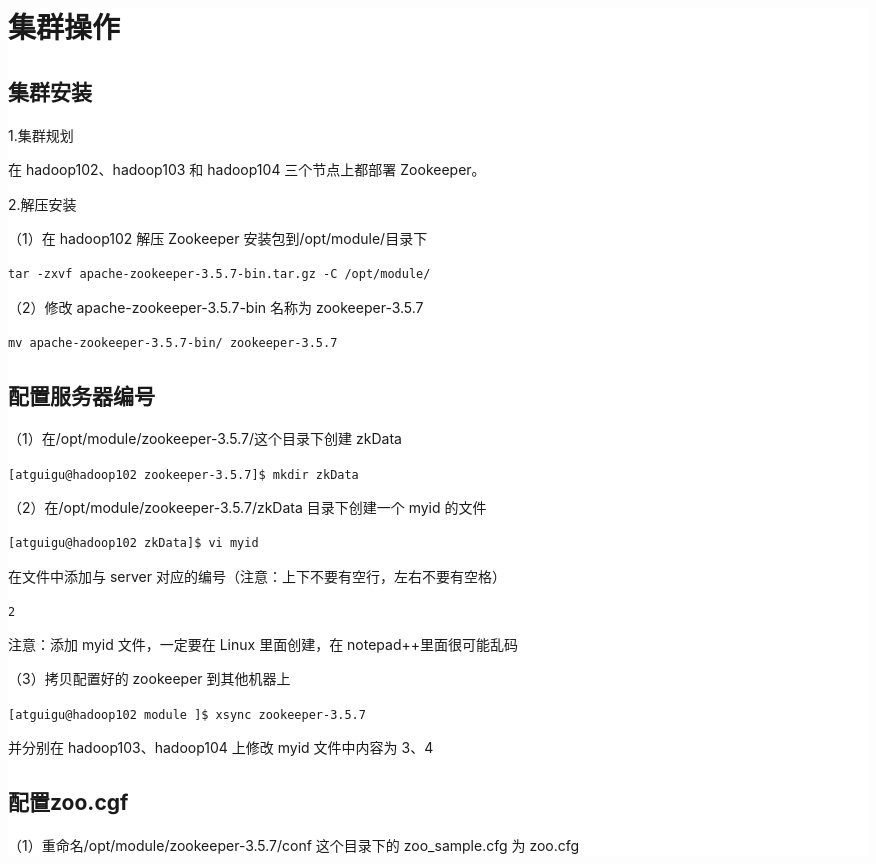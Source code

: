 # 集群操作

## 集群安装

1.集群规划

在 hadoop102、hadoop103 和 hadoop104 三个节点上都部署 Zookeeper。



2.解压安装

（1）在 hadoop102 解压 Zookeeper 安装包到/opt/module/目录下

```
tar -zxvf apache-zookeeper-3.5.7-bin.tar.gz -C /opt/module/
```

（2）修改 apache-zookeeper-3.5.7-bin 名称为 zookeeper-3.5.7

```
mv apache-zookeeper-3.5.7-bin/ zookeeper-3.5.7
```



## 配置服务器编号

（1）在/opt/module/zookeeper-3.5.7/这个目录下创建 zkData

```
[atguigu@hadoop102 zookeeper-3.5.7]$ mkdir zkData
```

（2）在/opt/module/zookeeper-3.5.7/zkData 目录下创建一个 myid 的文件

```
[atguigu@hadoop102 zkData]$ vi myid
```

在文件中添加与 server 对应的编号（注意：上下不要有空行，左右不要有空格）

```
2
```

注意：添加 myid 文件，一定要在 Linux 里面创建，在 notepad++里面很可能乱码

（3）拷贝配置好的 zookeeper 到其他机器上

```
[atguigu@hadoop102 module ]$ xsync zookeeper-3.5.7
```

并分别在 hadoop103、hadoop104 上修改 myid 文件中内容为 3、4 



## 配置zoo.cgf

（1）重命名/opt/module/zookeeper-3.5.7/conf 这个目录下的 zoo_sample.cfg 为 zoo.cfg

